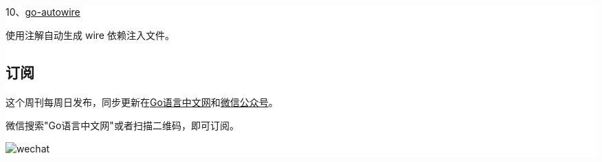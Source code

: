 10、[go-autowire](https://github.com/Just-maple/go-autowire)

使用注解自动生成 wire 依赖注入文件。

## 订阅

这个周刊每周日发布，同步更新在[Go语言中文网](https://studygolang.com/go/weekly)和[微信公众号](https://weixin.sogou.com/weixin?query=Go%E8%AF%AD%E8%A8%80%E4%B8%AD%E6%96%87%E7%BD%91)。

微信搜索"Go语言中文网"或者扫描二维码，即可订阅。

![wechat](imgs/wechat.png)
